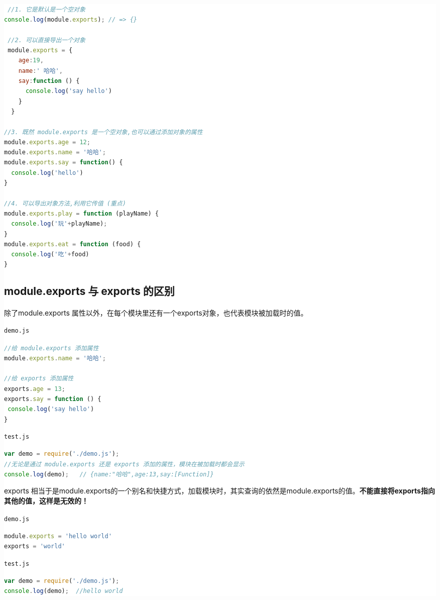 ```js
 //1. 它是默认是一个空对象
console.log(module.exports); // => {}

 //2. 可以直接导出一个对象
 module.exports = {
    age:19,
    name:' 哈哈',
    say:function () {
      console.log('say hello')
    }
  }

//3. 既然 module.exports 是一个空对象,也可以通过添加对象的属性
module.exports.age = 12;
module.exports.name = '哈哈';
module.exports.say = function() {
  console.log('hello')
}

//4. 可以导出对象方法,利用它传值 (重点)
module.exports.play = function (playName) {
  console.log('玩'+playName);
}
module.exports.eat = function (food) {
  console.log('吃'+food)
}
```

## module.exports 与 exports 的区别

除了module.exports 属性以外，在每个模块里还有一个exports对象，也代表模块被加载时的值。

`demo.js`

```javascript
//给 module.exports 添加属性
module.exports.name = '哈哈';

//给 exports 添加属性
exports.age = 13;
exports.say = function () {
 console.log('say hello')
}
```

`test.js`

```javascript
var demo = require('./demo.js');
//无论是通过 module.exports 还是 exports 添加的属性，模块在被加载时都会显示
console.log(demo);   // {name:"哈哈",age:13,say:[Function]}
```

exports 相当于是module.exports的一个别名和快捷方式，加载模块时，其实查询的依然是module.exports的值。**不能直接将exports指向其他的值，这样是无效的！**

`demo.js`

```js
module.exports = 'hello world'
exports = 'world'
```

`test.js`

```javascript
var demo = require('./demo.js');
console.log(demo);  //hello world
```